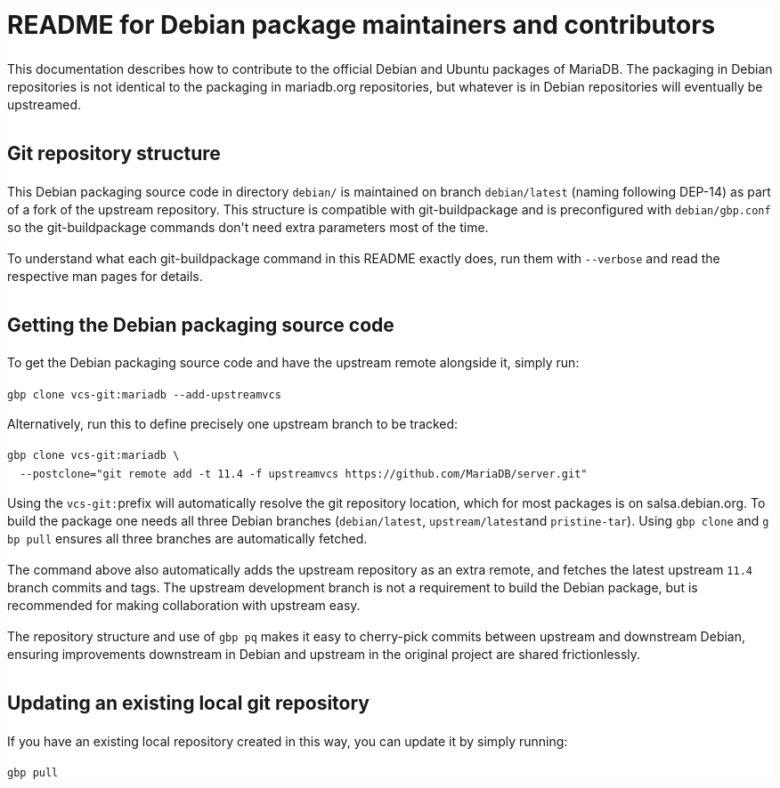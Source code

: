 # README for Debian package maintainers and contributors

This documentation describes how to contribute to the official Debian and Ubuntu
packages of MariaDB. The packaging in Debian repositories is not identical to
the packaging in mariadb.org repositories, but whatever is in Debian
repositories will eventually be upstreamed.


## Git repository structure

This Debian packaging source code in directory `debian/` is maintained on branch
`debian/latest` (naming following DEP-14) as part of a fork of the upstream
repository. This structure is compatible with git-buildpackage and is
preconfigured with `debian/gbp.conf` so the git-buildpackage commands don't need
extra parameters most of the time.

To understand what each git-buildpackage command in this README exactly does,
run them with `--verbose` and read the respective man pages for details.


## Getting the Debian packaging source code

To get the Debian packaging source code and have the upstream remote alongside
it, simply run:

    gbp clone vcs-git:mariadb --add-upstreamvcs

Alternatively, run this to define precisely one upstream branch to be tracked:

    gbp clone vcs-git:mariadb \
      --postclone="git remote add -t 11.4 -f upstreamvcs https://github.com/MariaDB/server.git"

Using the `vcs-git:`prefix will automatically resolve the git repository
location, which for most packages is on salsa.debian.org. To build the package
one needs all three Debian branches (`debian/latest`, `upstream/latest`and
`pristine-tar`). Using `gbp clone` and `gbp pull` ensures all three branches are
automatically fetched.

The command above also automatically adds the upstream repository as an extra
remote, and fetches the latest upstream `11.4` branch commits and tags. The
upstream development branch is not a requirement to build the Debian package,
but is recommended for making collaboration with upstream easy.

The repository structure and use of `gbp pq` makes it easy to cherry-pick
commits between upstream and downstream Debian, ensuring improvements downstream
in Debian and upstream in the original project are shared frictionlessly.


## Updating an existing local git repository

If you have an existing local repository created in this way, you can update it
by simply running:

    gbp pull
